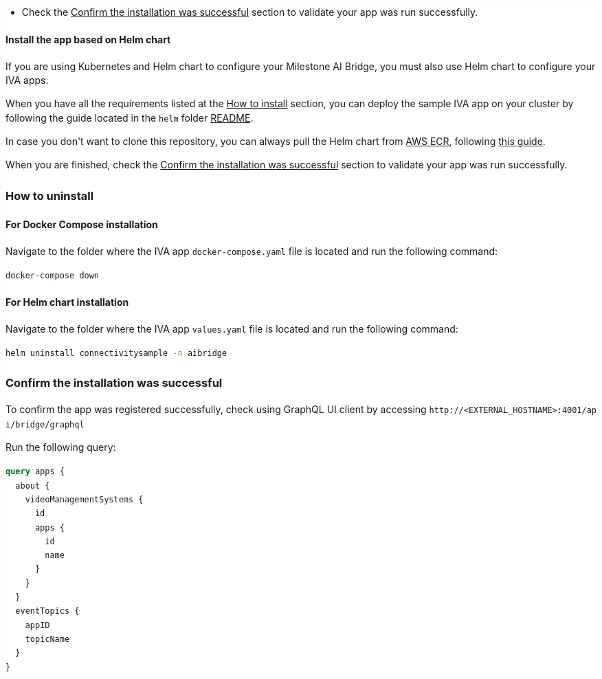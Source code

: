- Check the [Confirm the installation was successful](#confirm-the-installation-was-successful) section to validate your app was run successfully.

#### Install the app based on Helm chart

If you are using Kubernetes and Helm chart to configure your Milestone AI Bridge, you must also use Helm chart to configure your IVA apps.

When you have all the requirements listed at the [How to install](#how-to-install) section, you can deploy the sample IVA app on your cluster by following the guide located in the `helm` folder [README](helm/README.md).

In case you don't want to clone this repository, you can always pull the Helm chart from [AWS ECR](https://gallery.ecr.aws/milestonesys/aibridge/apps/connectivitysample), following [this guide](helm/README.md#pulling-helm-charts-from-aws-ecr).

When you are finished, check the [Confirm the installation was successful](#confirm-the-installation-was-successful) section to validate your app was run successfully.

### How to uninstall

#### For Docker Compose installation

Navigate to the folder where the IVA app `docker-compose.yaml` file is located and run the following command:

```bash
docker-compose down
```

#### For Helm chart installation

Navigate to the folder where the IVA app `values.yaml` file is located and run the following command:

```bash
helm uninstall connectivitysample -n aibridge
```

### Confirm the installation was successful

To confirm the app was registered successfully, check using GraphQL UI client by accessing `http://<EXTERNAL_HOSTNAME>:4001/api/bridge/graphql`

Run the following query:

```GraphQL
query apps {
  about {
    videoManagementSystems {
      id
      apps {
        id
        name
      }
    }
  }
  eventTopics {
    appID
    topicName
  }
}
```
